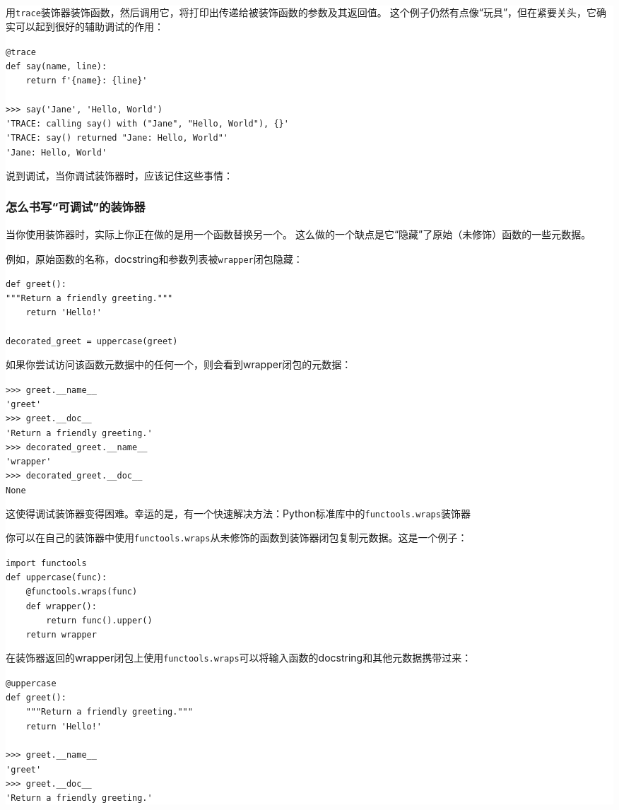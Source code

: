 用`trace`装饰器装饰函数，然后调用它，将打印出传递给被装饰函数的参数及其返回值。
这个例子仍然有点像“玩具”，但在紧要关头，它确实可以起到很好的辅助调试的作用：

    @trace
    def say(name, line):
        return f'{name}: {line}'

    >>> say('Jane', 'Hello, World')
    'TRACE: calling say() with ("Jane", "Hello, World"), {}'
    'TRACE: say() returned "Jane: Hello, World"'
    'Jane: Hello, World'

说到调试，当你调试装饰器时，应该记住这些事情：

### 怎么书写“可调试”的装饰器

当你使用装饰器时，实际上你正在做的是用一个函数替换另一个。
这么做的一个缺点是它“隐藏”了原始（未修饰）函数的一些元数据。

例如，原始函数的名称，docstring和参数列表被`wrapper`闭包隐藏：

    def greet():
    """Return a friendly greeting."""
        return 'Hello!'

    decorated_greet = uppercase(greet)

如果你尝试访问该函数元数据中的任何一个，则会看到wrapper闭包的元数据：

    >>> greet.__name__
    'greet'
    >>> greet.__doc__
    'Return a friendly greeting.'
    >>> decorated_greet.__name__
    'wrapper'
    >>> decorated_greet.__doc__
    None

这使得调试装饰器变得困难。幸运的是，有一个快速解决方法：Python标准库中的`functools.wraps`装饰器

你可以在自己的装饰器中使用`functools.wraps`从未修饰的函数到装饰器闭包复制元数据。这是一个例子：

    import functools
    def uppercase(func):
        @functools.wraps(func)
        def wrapper():
            return func().upper()
        return wrapper


在装饰器返回的wrapper闭包上使用`functools.wraps`可以将输入函数的docstring和其他元数据携带过来：

    @uppercase
    def greet():
        """Return a friendly greeting."""
        return 'Hello!'

    >>> greet.__name__
    'greet'
    >>> greet.__doc__
    'Return a friendly greeting.'

